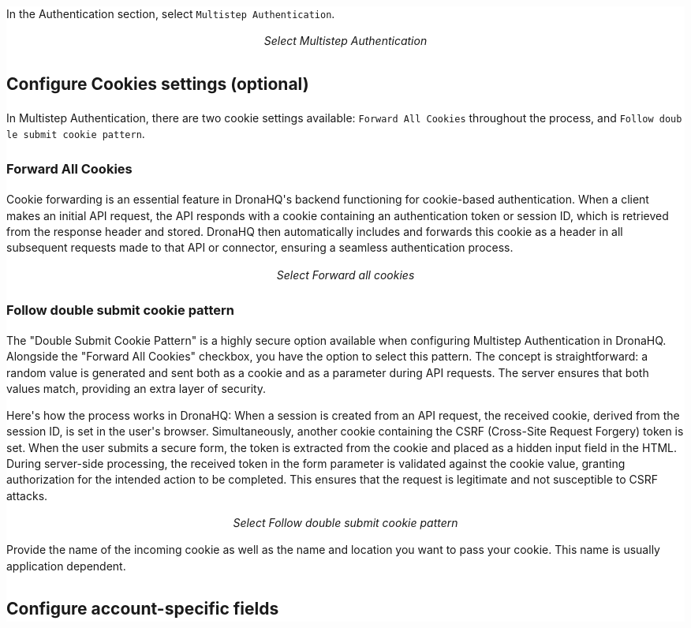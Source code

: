 In the Authentication section, select `Multistep Authentication`.
<figure>
  <Thumbnail src="/img/advanced-concepts/multistep-auth/select-api-authentication.png" alt="Select API Authentication" width='70%'/>
  <figcaption align = "center"><i>Select Multistep Authentication</i></figcaption>
</figure>

## Configure Cookies settings (optional)

  In Multistep Authentication, there are two cookie settings available: `Forward All Cookies` throughout the process, and `Follow double submit cookie pattern`.

### Forward All Cookies

  Cookie forwarding is an essential feature in DronaHQ's backend functioning for cookie-based authentication. When a client makes an initial API request, the API responds with a cookie containing an authentication token or session ID, which is retrieved from the response header and stored. DronaHQ then automatically includes and forwards this cookie as a header in all subsequent requests made to that API or connector, ensuring a seamless authentication process.

<figure>
  <Thumbnail src="/img/advanced-concepts/multistep-auth/forward-all-cookies.png" alt="Forward all cookies" width='70%'/>
  <figcaption align = "center"><i>Select Forward all cookies</i></figcaption>
</figure>

### Follow double submit cookie pattern

  The "Double Submit Cookie Pattern" is a highly secure option available when configuring Multistep Authentication in DronaHQ. Alongside the "Forward All Cookies" checkbox, you have the option to select this pattern. The concept is straightforward: a random value is generated and sent both as a cookie and as a parameter during API requests. The server ensures that both values match, providing an extra layer of security.

  Here's how the process works in DronaHQ: When a session is created from an API request, the received cookie, derived from the session ID, is set in the user's browser. Simultaneously, another cookie containing the CSRF (Cross-Site Request Forgery) token is set. When the user submits a secure form, the token is extracted from the cookie and placed as a hidden input field in the HTML. During server-side processing, the received token in the form parameter is validated against the cookie value, granting authorization for the intended action to be completed. This ensures that the request is legitimate and not susceptible to CSRF attacks.

<figure>
  <Thumbnail src="/img/advanced-concepts/multistep-auth/double-submit-cookie.png" alt="Follow double submit cookie pattern" width='70%'/>
  <figcaption align = "center"><i>Select Follow double submit cookie pattern</i></figcaption>
</figure>

Provide the name of the incoming cookie as well as the name and location you want to pass your cookie. This name is usually application dependent.

## Configure account-specific fields
